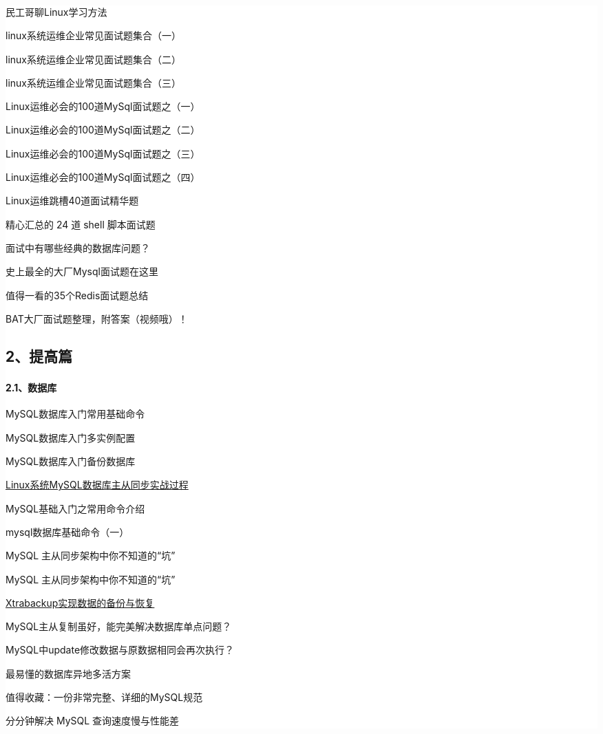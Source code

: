 民工哥聊Linux学习方法

linux系统运维企业常见面试题集合（一）

linux系统运维企业常见面试题集合（二）

linux系统运维企业常见面试题集合（三）

Linux运维必会的100道MySql面试题之（一）

Linux运维必会的100道MySql面试题之（二）

Linux运维必会的100道MySql面试题之（三）

Linux运维必会的100道MySql面试题之（四）

Linux运维跳槽40道面试精华题

精心汇总的 24 道 shell 脚本面试题

面试中有哪些经典的数据库问题？

史上最全的大厂Mysql面试题在这里

值得一看的35个Redis面试题总结

BAT大厂面试题整理，附答案（视频哦）！

## 2、提高篇
#### 2.1、数据库

MySQL数据库入门常用基础命令

MySQL数据库入门多实例配置

MySQL数据库入门备份数据库

[Linux系统MySQL数据库主从同步实战过程](https://mp.weixin.qq.com/s?__biz=MzI0MDQ4MTM5NQ==&mid=2247484506&idx=1&sn=e2ae27f5b561485011846237bd74707b&chksm=e91b6146de6ce850798c2fe564a5ff5a7096437ffde458b848350720bb39ff46e01a190c0e41&scene=21#wechat_redirect)

MySQL基础入门之常用命令介绍

mysql数据库基础命令（一）

MySQL 主从同步架构中你不知道的“坑”

MySQL 主从同步架构中你不知道的“坑”

[Xtrabackup实现数据的备份与恢复](https://mp.weixin.qq.com/s?__biz=MzI0MDQ4MTM5NQ==&mid=2247484858&idx=1&sn=d77bf0306abb01cd5d6f6d17901aeee9&chksm=e91b60a6de6ce9b0a3d3e7ff406ef80c3cf8b57aa08971f29cba7e3ba92d42a64a0c9f0b2b3e&scene=21#wechat_redirect)

MySQL主从复制虽好，能完美解决数据库单点问题？

MySQL中update修改数据与原数据相同会再次执行？

最易懂的数据库异地多活方案

值得收藏：一份非常完整、详细的MySQL规范

分分钟解决 MySQL 查询速度慢与性能差
